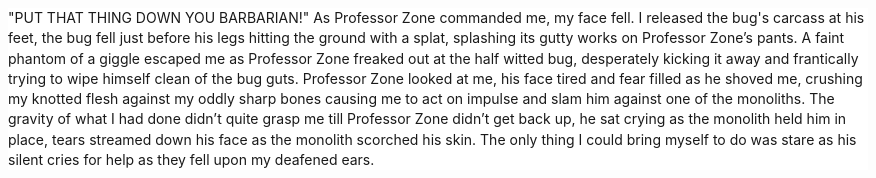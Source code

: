 "PUT THAT THING DOWN YOU BARBARIAN!" As Professor Zone commanded me, my face fell. I released the bug's carcass at his feet, the bug fell just before his legs hitting the ground with a splat, splashing its gutty works on Professor Zone’s pants. A faint phantom of a giggle escaped me as Professor Zone freaked out at the half witted bug, desperately kicking it away and frantically trying to wipe himself clean of the bug guts. Professor Zone looked at me, his face tired and fear filled as he shoved me, crushing my knotted flesh against my oddly sharp bones causing me to act on impulse and slam him against one of the monoliths. The gravity of what I had done didn’t quite grasp me till Professor Zone didn’t get back up, he sat crying as the monolith held him in place, tears streamed down his face as the monolith scorched his skin. The only thing I could bring myself to do was stare as his silent cries for help as they fell upon my deafened ears. 

